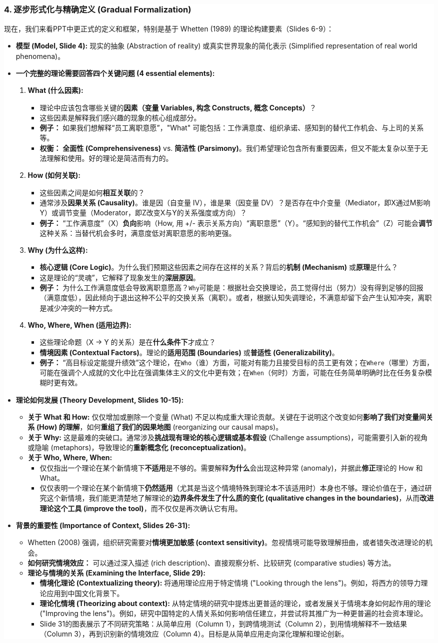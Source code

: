### 4. 逐步形式化与精确定义 (Gradual Formalization)

现在，我们来看PPT中更正式的定义和框架，特别是基于 Whetten (1989) 的理论构建要素（Slides 6-9）：

*   **模型 (Model, Slide 4):** 现实的抽象 (Abstraction of reality) 或真实世界现象的简化表示 (Simplified representation of real world phenomena)。
*   **一个完整的理论需要回答四个关键问题 (4 essential elements):**

    1.  **What (什么因素):**
        *   理论中应该包含哪些关键的**因素（变量 Variables, 构念 Constructs, 概念 Concepts）**？
        *   这些因素是解释我们感兴趣的现象的核心组成部分。
        *   **例子：** 如果我们想解释“员工离职意愿”，"What" 可能包括：工作满意度、组织承诺、感知到的替代工作机会、与上司的关系等。
        *   **权衡：** **全面性 (Comprehensiveness)** vs. **简洁性 (Parsimony)**。我们希望理论包含所有重要因素，但又不能太复杂以至于无法理解和使用。好的理论是简洁而有力的。

    2.  **How (如何关联):**
        *   这些因素之间是如何**相互关联**的？
        *   通常涉及**因果关系 (Causality)**。谁是因（自变量 IV），谁是果（因变量 DV）？是否存在中介变量（Mediator，即X通过M影响Y）或调节变量（Moderator，即Z改变X与Y的关系强度或方向）？
        *   **例子：** “工作满意度”（X）**负向**影响（How, 用 +/- 表示关系方向）“离职意愿”（Y）。“感知到的替代工作机会”（Z）可能会**调节**这种关系：当替代机会多时，满意度低对离职意愿的影响更强。

    3.  **Why (为什么这样):**
        *   **核心逻辑 (Core Logic)**。为什么我们预期这些因素之间存在这样的关系？背后的**机制 (Mechanism)** 或**原理**是什么？
        *   这是理论的“灵魂”，它解释了现象发生的**深层原因**。
        *   **例子：** 为什么工作满意度低会导致离职意愿高？`Why`可能是：根据社会交换理论，员工觉得付出（努力）没有得到足够的回报（满意度低），因此倾向于退出这种不公平的交换关系（离职）。或者，根据认知失调理论，不满意却留下会产生认知冲突，离职是减少冲突的一种方式。

    4.  **Who, Where, When (适用边界):**
        *   这些理论命题（X -> Y 的关系）是在**什么条件下**才成立？
        *   **情境因素 (Contextual Factors)**。理论的**适用范围 (Boundaries)** 或**普适性 (Generalizability)**。
        *   **例子：** “高目标设定能提升绩效”这个理论，在`Who`（谁）方面，可能对有能力且接受目标的员工更有效；在`Where`（哪里）方面，可能在强调个人成就的文化中比在强调集体主义的文化中更有效；在`When`（何时）方面，可能在任务简单明确时比在任务复杂模糊时更有效。

*   **理论如何发展 (Theory Development, Slides 10-15):**
    *   **关于 What 和 How:** 仅仅增加或删除一个变量 (What) 不足以构成重大理论贡献。关键在于说明这个改变如何**影响了我们对变量间关系 (How) 的理解**，如何**重组了我们的因果地图** (reorganizing our causal maps)。
    *   **关于 Why:** 这是最难的突破口。通常涉及**挑战现有理论的核心逻辑或基本假设** (Challenge assumptions)，可能需要引入新的视角或隐喻 (metaphors)，导致理论的**重新概念化 (reconceptualization)**。
    *   **关于 Who, Where, When:**
        *   仅仅指出一个理论在某个新情境下**不适用**是不够的。需要解释**为什么**会出现这种异常 (anomaly)，并据此**修正**理论的 How 和 What。
        *   仅仅表明一个理论在某个新情境下**仍然适用**（尤其是当这个情境特殊到理论本不该适用时）本身也不够。理论价值在于，通过研究这个新情境，我们能更清楚地了解理论的**边界条件发生了什么质的变化 (qualitative changes in the boundaries)**，从而**改进理论这个工具 (improve the tool)**，而不仅仅是再次确认它有用。

*   **背景的重要性 (Importance of Context, Slides 26-31):**
    *   Whetten (2008) 强调，组织研究需要对**情境更加敏感 (context sensitivity)**。忽视情境可能导致理解扭曲，或者错失改进理论的机会。
    *   **如何研究情境效应：** 可以通过深入描述 (rich description)、直接观察分析、比较研究 (comparative studies) 等方法。
    *   **理论与情境的关系 (Examining the Interface, Slide 29):**
        *   **情境化理论 (Contextualizing theory):** 将通用理论应用于特定情境 ("Looking through the lens")。例如，将西方的领导力理论应用到中国文化背景下。
        *   **理论化情境 (Theorizing about context):** 从特定情境的研究中提炼出更普适的理论，或者发展关于情境本身如何起作用的理论 ("Improving the lens")。例如，研究中国特定的人情关系如何影响信任建立，并尝试将其推广为一种更普遍的社会资本理论。
        *   Slide 31的图表展示了不同研究策略：从简单应用（Column 1），到跨情境测试（Column 2），到用情境解释不一致结果（Column 3），再到识别新的情境效应（Column 4）。目标是从简单应用走向深化理解和理论创新。

